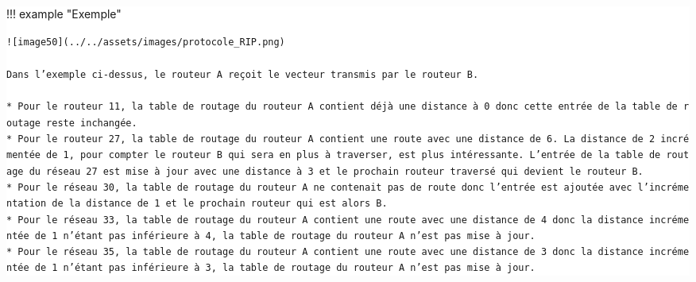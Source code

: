 
!!! example "Exemple"
    
    ![image50](../../assets/images/protocole_RIP.png)

    Dans l’exemple ci-dessus, le routeur A reçoit le vecteur transmis par le routeur B.

    * Pour le routeur 11, la table de routage du routeur A contient déjà une distance à 0 donc cette entrée de la table de routage reste inchangée.
    * Pour le routeur 27, la table de routage du routeur A contient une route avec une distance de 6. La distance de 2 incrémentée de 1, pour compter le routeur B qui sera en plus à traverser, est plus intéressante. L’entrée de la table de routage du réseau 27 est mise à jour avec une distance à 3 et le prochain routeur traversé qui devient le routeur B.
    * Pour le réseau 30, la table de routage du routeur A ne contenait pas de route donc l’entrée est ajoutée avec l’incrémentation de la distance de 1 et le prochain routeur qui est alors B.
    * Pour le réseau 33, la table de routage du routeur A contient une route avec une distance de 4 donc la distance incrémentée de 1 n’étant pas inférieure à 4, la table de routage du routeur A n’est pas mise à jour.
    * Pour le réseau 35, la table de routage du routeur A contient une route avec une distance de 3 donc la distance incrémentée de 1 n’étant pas inférieure à 3, la table de routage du routeur A n’est pas mise à jour.
